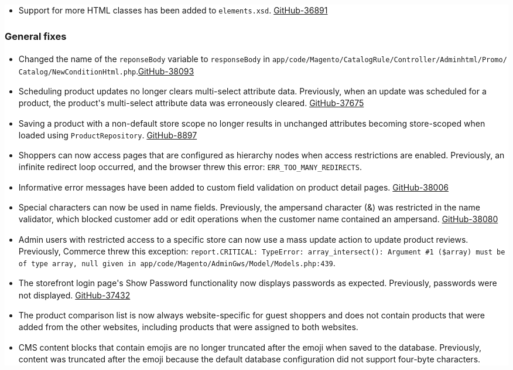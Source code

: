 

* Support for more HTML classes has been added to `elements.xsd`. [GitHub-36891](https://github.com/magento/magento2/issues/36891)

### General fixes



* Changed the name of the `reponseBody` variable to `responseBody` in `app/code/Magento/CatalogRule/Controller/Adminhtml/Promo/Catalog/NewConditionHtml.php`.[GitHub-38093](https://github.com/magento/magento2/issues/38093)



* Scheduling product updates no longer clears multi-select attribute data. Previously, when an update was scheduled for a product, the product's multi-select attribute data was erroneously cleared. [GitHub-37675](https://github.com/magento/magento2/issues/37675)



* Saving a product with a non-default store scope no longer results in unchanged attributes becoming store-scoped when loaded using `ProductRepository`. [GitHub-8897](https://github.com/magento/magento2/issues/8897)



* Shoppers can now access pages that are configured as hierarchy nodes when access restrictions are enabled. Previously, an infinite redirect loop occurred, and the browser threw this error: `ERR_TOO_MANY_REDIRECTS`.



* Informative error messages have been added to custom field validation on product detail pages. [GitHub-38006](https://github.com/magento/magento2/issues/38006)



* Special characters can now be used in name fields. Previously, the ampersand character (&) was restricted in the name validator, which blocked customer add or edit operations when the customer name contained an ampersand. [GitHub-38080](https://github.com/magento/magento2/issues/38080)



* Admin users with restricted access to a specific store can now use a mass update action to update product reviews. Previously, Commerce threw this exception: `report.CRITICAL: TypeError: array_intersect(): Argument #1 ($array) must be of type array, null given in app/code/Magento/AdminGws/Model/Models.php:439`.



* The storefront login page's Show Password functionality now displays passwords as expected. Previously, passwords were not displayed. [GitHub-37432](https://github.com/magento/magento2/issues/37432)



* The product comparison list is now always website-specific for guest shoppers and does not contain products that were added from the other websites, including products that were assigned to both websites.



* CMS content blocks that contain emojis are no longer truncated after the emoji when saved to the database. Previously, content was truncated after the emoji because the default database configuration did not support four-byte characters.
